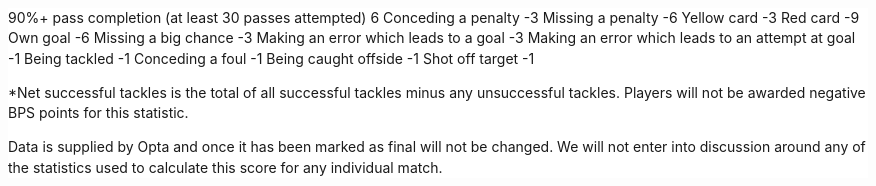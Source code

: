 90%+ pass completion (at least 30 passes attempted) 6
Conceding a penalty -3
Missing a penalty -6
Yellow card -3
Red card -9
Own goal -6
Missing a big chance -3
Making an error which leads to a goal -3
Making an error which leads to an attempt at goal -1
Being tackled -1
Conceding a foul -1
Being caught offside -1
Shot off target -1

\*Net successful tackles is the total of all successful tackles minus any unsuccessful tackles. Players will not be awarded negative BPS points for this statistic.

Data is supplied by Opta and once it has been marked as final will not be changed. We will not enter into discussion around any of the statistics used to calculate this score for any individual match.

